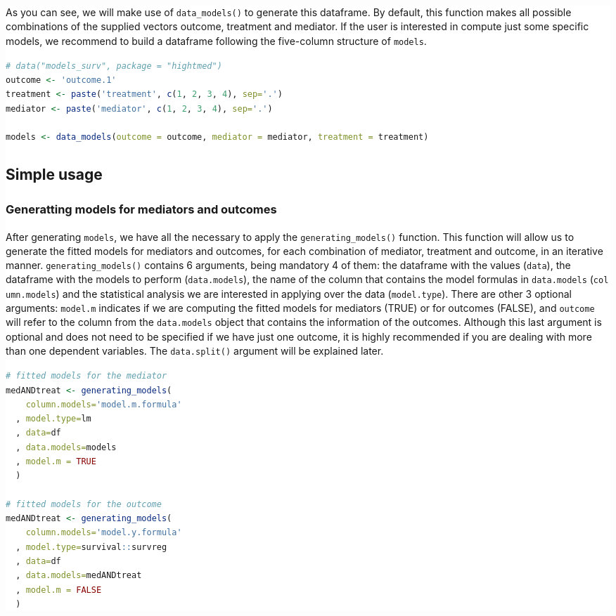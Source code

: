 As you can see, we will make use of `data_models()` to generate this
dataframe. By default, this function makes all possible combinations of
the supplied vectors outcome, treatment and mediator. If the user is
interested in compute just some specific models, we recommend to build a
dataframe following the five-column structure of `models`.

``` r
# data("models_surv", package = "hightmed")
outcome <- 'outcome.1'
treatment <- paste('treatment', c(1, 2, 3, 4), sep='.')
mediator <- paste('mediator', c(1, 2, 3, 4), sep='.')
    
models <- data_models(outcome = outcome, mediator = mediator, treatment = treatment)
```

## Simple usage

### Generatting models for mediators and outcomes

After generating `models`, we have all the necessary to apply the
`generating_models()` function. This function will allow us to generate
the fitted models for mediators and outcomes, for each combination of
mediator, treatment and outcome, in an iterative manner.
`generating_models()` contains 6 arguments, being mandatory 4 of them:
the dataframe with the values (`data`), the dataframe with the models to
perform (`data.models`), the name of the column that contains the model
formulas in `data.models` (`column.models`) and the statistical analysis
we are interested in applying over the data (`model.type`). There are
other 3 optional arguments: `model.m` indicates if we are computing the
fitted models for mediators (TRUE) or for outcomes (FALSE), and
`outcome` will refer to the column from the `data.models` object that
contains the information of the outcomes. Although this last argument is
optional and does not need to be specified if we have just one outcome,
it is highly recommended if you are dealing with more than one dependent
variables. The `data.split()` argument will be explained later.

``` r
# fitted models for the mediator
medANDtreat <- generating_models(
    column.models='model.m.formula'
  , model.type=lm
  , data=df
  , data.models=models
  , model.m = TRUE
  ) 

# fitted models for the outcome
medANDtreat <- generating_models(
    column.models='model.y.formula'
  , model.type=survival::survreg
  , data=df
  , data.models=medANDtreat
  , model.m = FALSE
  ) 
```
